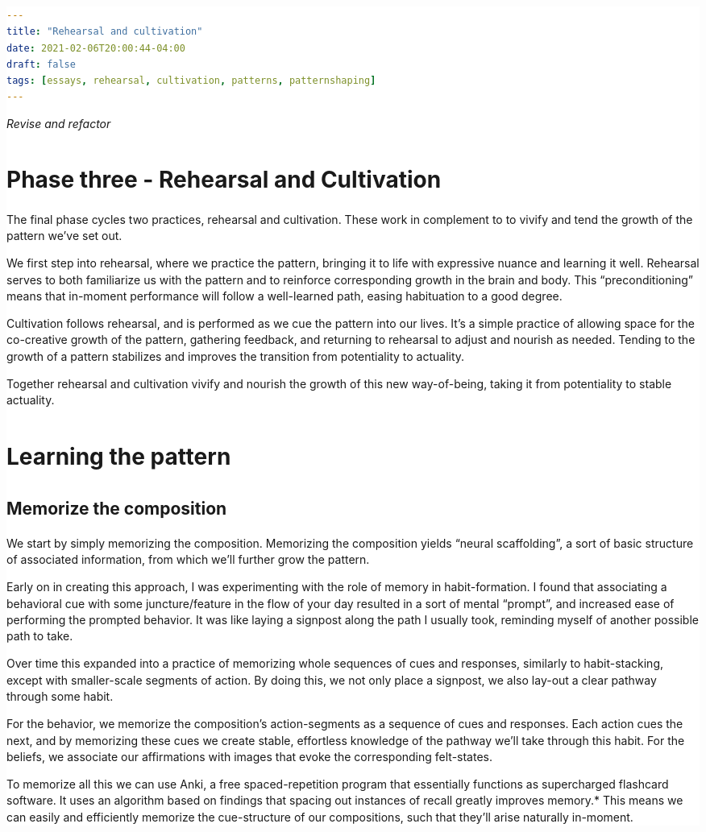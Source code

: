 ```yaml
---
title: "Rehearsal and cultivation"
date: 2021-02-06T20:00:44-04:00
draft: false
tags: [essays, rehearsal, cultivation, patterns, patternshaping]
---
```


*Revise and refactor*
# Phase three - Rehearsal and Cultivation
The final phase cycles two practices, rehearsal and cultivation. These work in complement to to vivify and tend the growth of the pattern we’ve set out. 

We first step into rehearsal, where we practice the pattern, bringing it to life with expressive nuance and learning it well. Rehearsal serves to both familiarize us with the pattern and to reinforce corresponding growth in the brain and body. This “preconditioning” means that in-moment performance will follow a well-learned path, easing habituation to a good degree.

Cultivation follows rehearsal, and is performed as we cue the pattern into our lives. It’s a simple practice of allowing space for the co-creative growth of the pattern, gathering feedback, and returning to rehearsal to adjust and nourish as needed. Tending to the growth of a pattern stabilizes and improves the transition from potentiality to actuality. 

Together rehearsal and cultivation vivify and nourish the growth of this new way-of-being, taking it from potentiality to stable actuality.

# Learning the pattern
## Memorize the composition
We start by simply memorizing the composition. Memorizing the composition yields “neural scaffolding”, a sort of basic structure of associated information, from which we’ll further grow the pattern.  

Early on in creating this approach, I was experimenting with the role of memory in habit-formation. I found that associating a behavioral cue with some juncture/feature in the flow of your day resulted in a sort of mental “prompt”, and increased ease of performing the prompted behavior. It was like laying a signpost along the path I usually took, reminding myself of another possible path to take. 

Over time this expanded into a practice of memorizing whole sequences of cues and responses, similarly to habit-stacking, except with smaller-scale segments of action. By doing this, we not only place a signpost, we also lay-out a clear pathway through some habit.  

For the behavior, we memorize the composition’s action-segments as a sequence of cues and responses. Each action cues the next, and by memorizing these cues we create stable, effortless knowledge of the pathway we’ll take through this habit. For the beliefs, we associate our affirmations with images that evoke the corresponding felt-states. 
    
To memorize all this we can use Anki, a free spaced-repetition program that essentially functions as supercharged flashcard software. It uses an algorithm based on findings that spacing out instances of recall greatly improves memory.* This means we can easily and efficiently memorize the cue-structure of our compositions, such that they’ll arise naturally in-moment. 
    